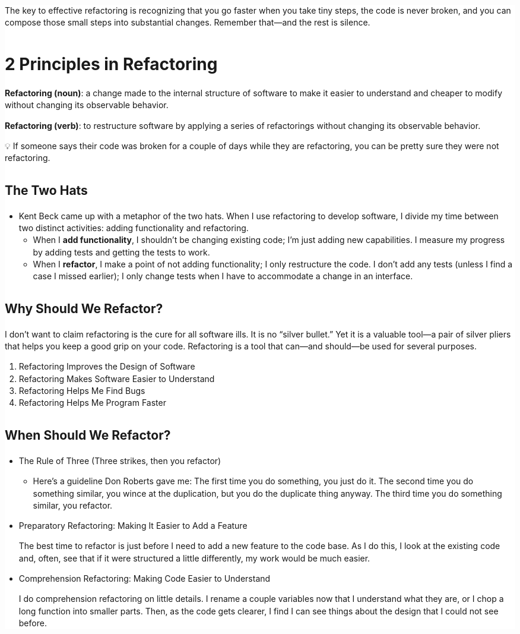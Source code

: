 The key to effective refactoring is recognizing that you go faster when you take tiny steps, the code is never broken, and you can compose those small steps into substantial changes. Remember that—and the rest is silence.

# 2 Principles in Refactoring
**Refactoring (noun)**: a change made to the internal structure of software to make it easier to understand and cheaper to modify without changing its observable behavior.

**Refactoring (verb)**: to restructure software by applying a series of refactorings without changing its observable behavior.

:bulb: If someone says their code was broken for a couple of days while they are refactoring, you can be pretty sure they were not refactoring.


## The Two Hats
* Kent Beck came up with a metaphor of the two hats. When I use refactoring to develop software, I divide my time between two distinct activities: adding functionality and refactoring.
  * When I **add functionality**, I shouldn’t be changing existing code; I’m just adding new capabilities. I measure my progress by adding tests and getting the tests to work.
  * When I **refactor**, I make a point of not adding functionality; I only restructure the code. I don’t add any tests (unless I find a case I missed earlier); I only change tests when I have to accommodate a change in an interface.

## Why Should We Refactor?
I don’t want to claim refactoring is the cure for all software ills. It is no “silver bullet.” Yet it is a valuable tool—a pair of silver pliers that helps you keep a good grip on your code. Refactoring is a tool that can—and should—be used for several purposes.

1. Refactoring Improves the Design of Software
2. Refactoring Makes Software Easier to Understand
3. Refactoring Helps Me Find Bugs
4. Refactoring Helps Me Program Faster

## When Should We Refactor?
* The Rule of Three (Three strikes, then you refactor)
  * Here’s a guideline Don Roberts gave me: The first time you do something, you just do it. The second time you do something similar, you wince at the duplication, but you do the duplicate thing anyway. The third time you do something similar, you refactor.

* Preparatory Refactoring: Making It Easier to Add a Feature

  The best time to refactor is just before I need to add a new feature to the code base. As I do this, I look at the existing code and, often, see that if it were structured a little differently, my work would be much easier.

* Comprehension Refactoring: Making Code Easier to Understand

  I do comprehension refactoring on little details. I rename a couple variables now that I understand what they are, or I chop a long function into smaller parts. Then, as the code gets clearer, I find I can see things about the design that I could not see before.
